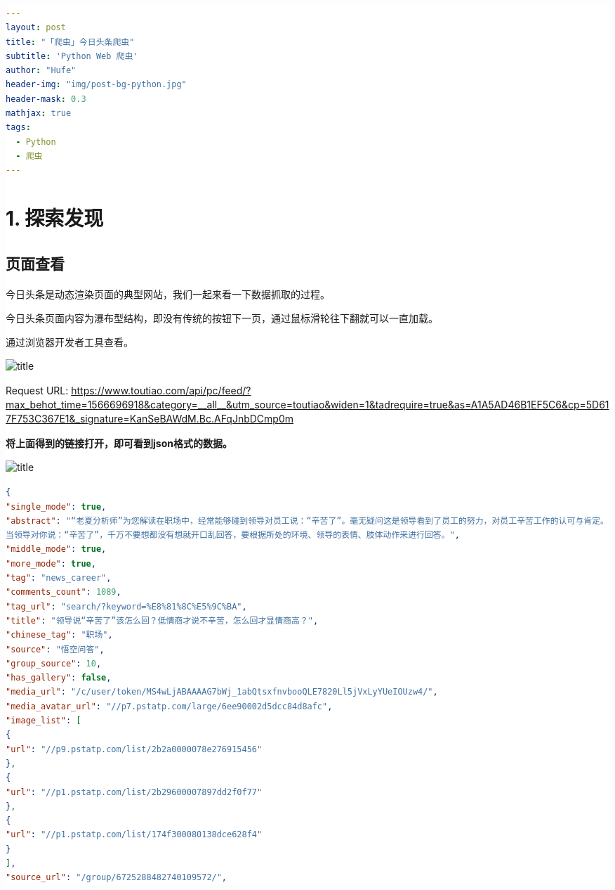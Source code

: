 ```yaml
---
layout: post
title: "「爬虫」今日头条爬虫"
subtitle: 'Python Web 爬虫'
author: "Hufe"
header-img: "img/post-bg-python.jpg"
header-mask: 0.3
mathjax: true
tags:
  - Python
  - 爬虫
---
```



# 1. 探索发现

## 页面查看

今日头条是动态渲染页面的典型网站，我们一起来看一下数据抓取的过程。

今日头条页面内容为瀑布型结构，即没有传统的按钮下一页，通过鼠标滑轮往下翻就可以一直加载。

通过浏览器开发者工具查看。

![title](https://i.loli.net/2019/08/25/5KnJwfeDHvEOLxW.png)

Request URL: https://www.toutiao.com/api/pc/feed/?max_behot_time=1566696918&category=__all__&utm_source=toutiao&widen=1&tadrequire=true&as=A1A5AD46B1EF5C6&cp=5D617F753C367E1&_signature=KanSeBAWdM.Bc.AFqJnbDCmp0m

**将上面得到的链接打开，即可看到json格式的数据。**

![title](https://i.loli.net/2019/08/25/OBngl8b7SQdoimU.png)

``` json
{
"single_mode": true,
"abstract": "“老夏分析师”为您解读在职场中，经常能够碰到领导对员工说：“辛苦了”。毫无疑问这是领导看到了员工的努力，对员工辛苦工作的认可与肯定。当领导对你说：“辛苦了”，千万不要想都没有想就开口乱回答，要根据所处的环境、领导的表情、肢体动作来进行回答。",
"middle_mode": true,
"more_mode": true,
"tag": "news_career",
"comments_count": 1089,
"tag_url": "search/?keyword=%E8%81%8C%E5%9C%BA",
"title": "领导说“辛苦了”该怎么回？低情商才说不辛苦，怎么回才显情商高？",
"chinese_tag": "职场",
"source": "悟空问答",
"group_source": 10,
"has_gallery": false,
"media_url": "/c/user/token/MS4wLjABAAAAG7bWj_1abQtsxfnvbooQLE7820Ll5jVxLyYUeIOUzw4/",
"media_avatar_url": "//p7.pstatp.com/large/6ee90002d5dcc84d8afc",
"image_list": [
{
"url": "//p9.pstatp.com/list/2b2a0000078e276915456"
},
{
"url": "//p1.pstatp.com/list/2b29600007897dd2f0f77"
},
{
"url": "//p1.pstatp.com/list/174f300080138dce628f4"
}
],
"source_url": "/group/6725288482740109572/",
```